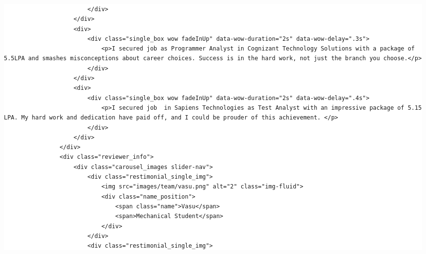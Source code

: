                             </div>
                        </div>
                        <div>
                            <div class="single_box wow fadeInUp" data-wow-duration="2s" data-wow-delay=".3s">
                                <p>I secured job as Programmer Analyst in Cognizant Technology Solutions with a package of 5.5LPA and smashes misconceptions about career choices. Success is in the hard work, not just the branch you choose.</p>
                            </div>
                        </div>
                        <div>
                            <div class="single_box wow fadeInUp" data-wow-duration="2s" data-wow-delay=".4s">
                                <p>I secured job  in Sapiens Technologies as Test Analyst with an impressive package of 5.15 LPA. My hard work and dedication have paid off, and I could be prouder of this achievement. </p>
                            </div>
                        </div>
                    </div> 
                    <div class="reviewer_info">
                        <div class="carousel_images slider-nav">
                            <div class="restimonial_single_img">
                                <img src="images/team/vasu.png" alt="2" class="img-fluid">
                                <div class="name_position">
                                    <span class="name">Vasu</span>
                                    <span>Mechanical Student</span>
                                </div>
                            </div>                    
                            <div class="restimonial_single_img">